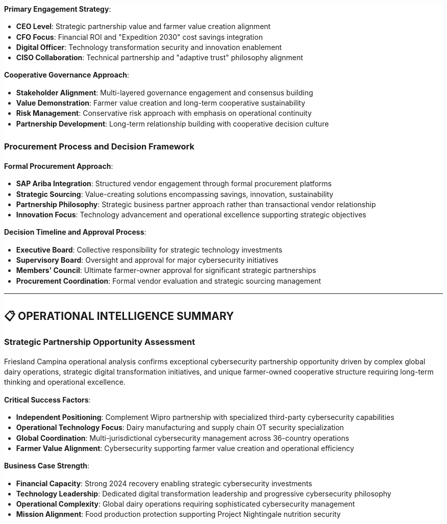 **Primary Engagement Strategy**:
- **CEO Level**: Strategic partnership value and farmer value creation alignment
- **CFO Focus**: Financial ROI and "Expedition 2030" cost savings integration
- **Digital Officer**: Technology transformation security and innovation enablement
- **CISO Collaboration**: Technical partnership and "adaptive trust" philosophy alignment

**Cooperative Governance Approach**:
- **Stakeholder Alignment**: Multi-layered governance engagement and consensus building
- **Value Demonstration**: Farmer value creation and long-term cooperative sustainability
- **Risk Management**: Conservative risk approach with emphasis on operational continuity
- **Partnership Development**: Long-term relationship building with cooperative decision culture

### **Procurement Process and Decision Framework**

**Formal Procurement Approach**:
- **SAP Ariba Integration**: Structured vendor engagement through formal procurement platforms
- **Strategic Sourcing**: Value-creating solutions encompassing savings, innovation, sustainability
- **Partnership Philosophy**: Strategic business partner approach rather than transactional vendor relationship
- **Innovation Focus**: Technology advancement and operational excellence supporting strategic objectives

**Decision Timeline and Approval Process**:
- **Executive Board**: Collective responsibility for strategic technology investments
- **Supervisory Board**: Oversight and approval for major cybersecurity initiatives
- **Members' Council**: Ultimate farmer-owner approval for significant strategic partnerships
- **Procurement Coordination**: Formal vendor evaluation and strategic sourcing management

---

## 📋 **OPERATIONAL INTELLIGENCE SUMMARY**

### **Strategic Partnership Opportunity Assessment**

Friesland Campina operational analysis confirms exceptional cybersecurity partnership opportunity driven by complex global dairy operations, strategic digital transformation initiatives, and unique farmer-owned cooperative structure requiring long-term thinking and operational excellence.

**Critical Success Factors**:
- **Independent Positioning**: Complement Wipro partnership with specialized third-party cybersecurity capabilities
- **Operational Technology Focus**: Dairy manufacturing and supply chain OT security specialization
- **Global Coordination**: Multi-jurisdictional cybersecurity management across 36-country operations
- **Farmer Value Alignment**: Cybersecurity supporting farmer value creation and operational efficiency

**Business Case Strength**:
- **Financial Capacity**: Strong 2024 recovery enabling strategic cybersecurity investments
- **Technology Leadership**: Dedicated digital transformation leadership and progressive cybersecurity philosophy
- **Operational Complexity**: Global dairy operations requiring sophisticated cybersecurity management
- **Mission Alignment**: Food production protection supporting Project Nightingale nutrition security

